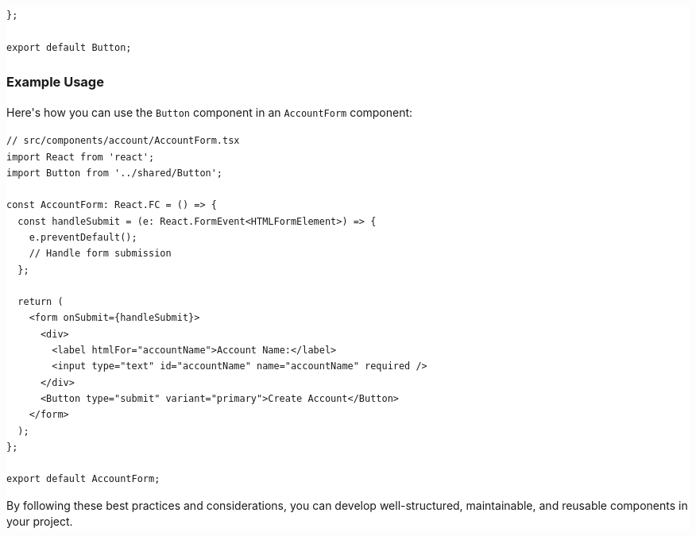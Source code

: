 ```tsx
};

export default Button;
```

### Example Usage

Here's how you can use the `Button` component in an `AccountForm` component:

```tsx
// src/components/account/AccountForm.tsx
import React from 'react';
import Button from '../shared/Button';

const AccountForm: React.FC = () => {
  const handleSubmit = (e: React.FormEvent<HTMLFormElement>) => {
    e.preventDefault();
    // Handle form submission
  };

  return (
    <form onSubmit={handleSubmit}>
      <div>
        <label htmlFor="accountName">Account Name:</label>
        <input type="text" id="accountName" name="accountName" required />
      </div>
      <Button type="submit" variant="primary">Create Account</Button>
    </form>
  );
};

export default AccountForm;
```

By following these best practices and considerations, you can develop well-structured, maintainable, and reusable components in your project.